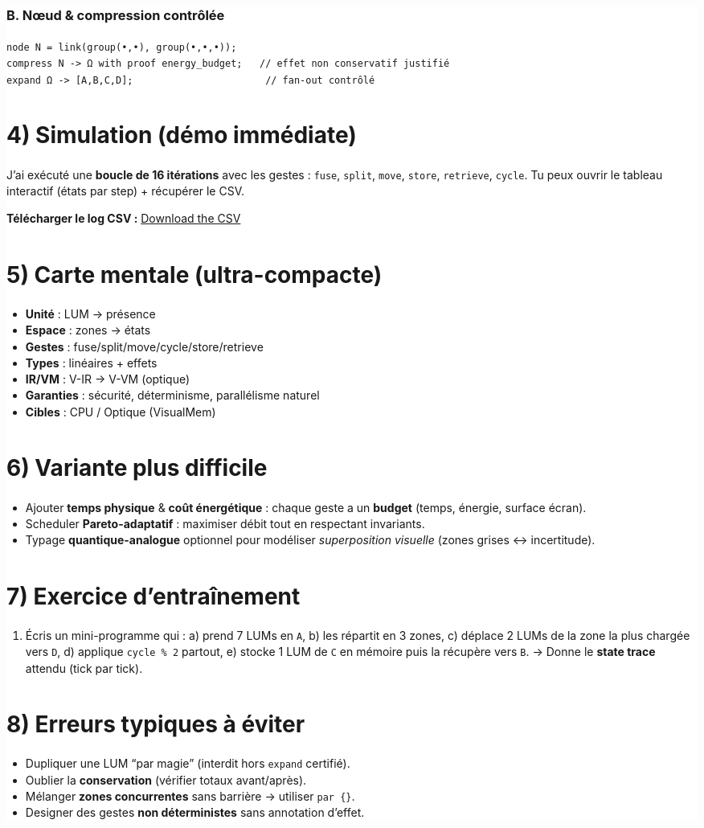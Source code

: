 ### B. Nœud & compression contrôlée

```vorax
node N = link(group(•,•), group(•,•,•));
compress N -> Ω with proof energy_budget;   // effet non conservatif justifié
expand Ω -> [A,B,C,D];                       // fan-out contrôlé
```

# 4) Simulation (démo immédiate)

J’ai exécuté une **boucle de 16 itérations** avec les gestes : `fuse`, `split`, `move`, `store`, `retrieve`, `cycle`.
Tu peux ouvrir le tableau interactif (états par step) + récupérer le CSV.

**Télécharger le log CSV :** [Download the CSV](sandbox:/mnt/data/vorax_lum_simulation_log.csv)

# 5) Carte mentale (ultra-compacte)

* **Unité** : LUM → présence
* **Espace** : zones → états
* **Gestes** : fuse/split/move/cycle/store/retrieve
* **Types** : linéaires + effets
* **IR/VM** : V-IR → V-VM (optique)
* **Garanties** : sécurité, déterminisme, parallélisme naturel
* **Cibles** : CPU / Optique (VisualMem)

# 6) Variante plus difficile

* Ajouter **temps physique** & **coût énergétique** : chaque geste a un **budget** (temps, énergie, surface écran).
* Scheduler **Pareto-adaptatif** : maximiser débit tout en respectant invariants.
* Typage **quantique-analogue** optionnel pour modéliser *superposition visuelle* (zones grises ↔ incertitude).

# 7) Exercice d’entraînement

1. Écris un mini-programme qui :
   a) prend 7 LUMs en `A`,
   b) les répartit en 3 zones,
   c) déplace 2 LUMs de la zone la plus chargée vers `D`,
   d) applique `cycle % 2` partout,
   e) stocke 1 LUM de `C` en mémoire puis la récupère vers `B`.
   → Donne le **state trace** attendu (tick par tick).

# 8) Erreurs typiques à éviter

* Dupliquer une LUM “par magie” (interdit hors `expand` certifié).
* Oublier la **conservation** (vérifier totaux avant/après).
* Mélanger **zones concurrentes** sans barrière → utiliser `par {}`.
* Designer des gestes **non déterministes** sans annotation d’effet.
